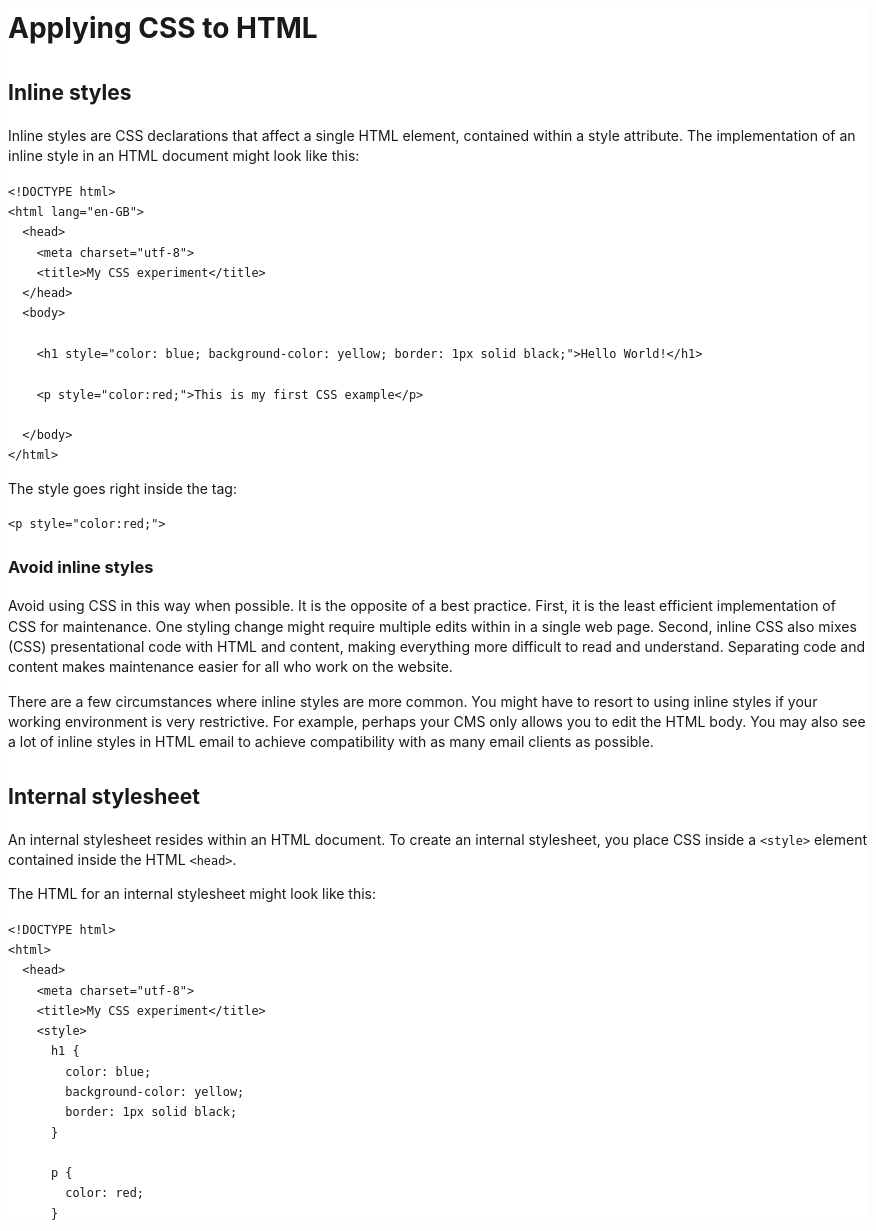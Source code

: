 # Applying CSS to HTML

## Inline styles

Inline styles are CSS declarations that affect a single HTML element, contained within a style attribute. The implementation of an inline style in an HTML document might look like this:

```
<!DOCTYPE html>
<html lang="en-GB">
  <head>
    <meta charset="utf-8">
    <title>My CSS experiment</title>
  </head>
  <body>

    <h1 style="color: blue; background-color: yellow; border: 1px solid black;">Hello World!</h1>

    <p style="color:red;">This is my first CSS example</p>

  </body>
</html>
```
The style goes right inside the tag:

```
<p style="color:red;">
```

<h3 class="warning">Avoid inline styles</h3>

Avoid using CSS in this way when possible. It is the opposite of a best practice. First, it is the least efficient implementation of CSS for maintenance. One styling change might require multiple edits within in a single web page. Second, inline CSS also mixes (CSS) presentational code with HTML and content, making everything more difficult to read and understand. Separating code and content makes maintenance easier for all who work on the website.

There are a few circumstances where inline styles are more common. You might have to resort to using inline styles if your working environment is very restrictive. For example, perhaps your CMS only allows you to edit the HTML body. You may also see a lot of inline styles in HTML email to achieve compatibility with as many email clients as possible.


## Internal stylesheet

An internal stylesheet resides within an HTML document. To create an internal stylesheet, you place CSS inside a `<style>` element contained inside the HTML `<head>`.

The HTML for an internal stylesheet might look like this:

```
<!DOCTYPE html>
<html>
  <head>
    <meta charset="utf-8">
    <title>My CSS experiment</title>
    <style>
      h1 {
        color: blue;
        background-color: yellow;
        border: 1px solid black;
      }

      p {
        color: red;
      }
```
